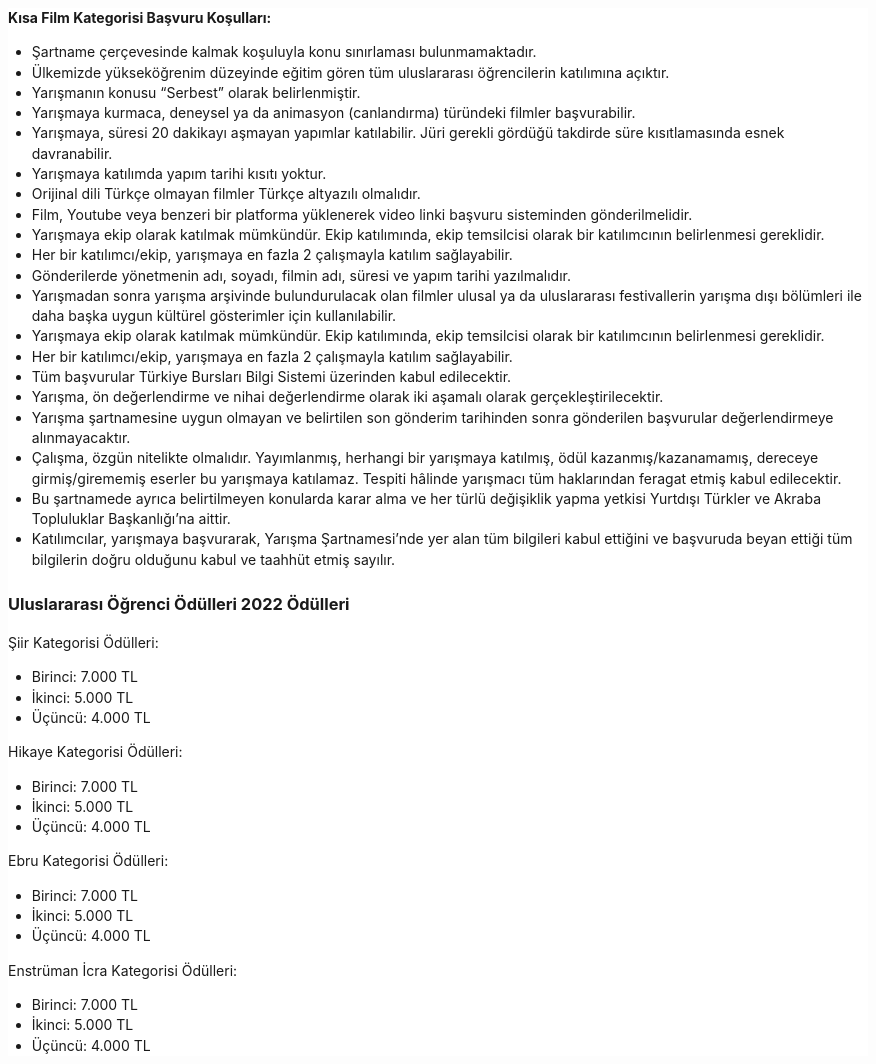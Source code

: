 **Kısa Film Kategorisi Başvuru Koşulları:**
- Şartname çerçevesinde kalmak koşuluyla konu sınırlaması bulunmamaktadır.
- Ülkemizde yükseköğrenim düzeyinde eğitim gören tüm uluslararası öğrencilerin katılımına açıktır.
- Yarışmanın konusu “Serbest” olarak belirlenmiştir.
- Yarışmaya kurmaca, deneysel ya da animasyon (canlandırma) türündeki filmler başvurabilir.
- Yarışmaya, süresi 20 dakikayı aşmayan yapımlar katılabilir. Jüri gerekli gördüğü takdirde süre kısıtlamasında esnek davranabilir.
- Yarışmaya katılımda yapım tarihi kısıtı yoktur.
- Orijinal dili Türkçe olmayan filmler Türkçe altyazılı olmalıdır.
- Film, Youtube veya benzeri bir platforma yüklenerek video linki başvuru sisteminden gönderilmelidir.
- Yarışmaya ekip olarak katılmak mümkündür. Ekip katılımında, ekip temsilcisi olarak bir katılımcının belirlenmesi gereklidir.
- Her bir katılımcı/ekip, yarışmaya en fazla 2 çalışmayla katılım sağlayabilir.
- Gönderilerde yönetmenin adı, soyadı, filmin adı, süresi ve yapım tarihi yazılmalıdır.
- Yarışmadan sonra yarışma arşivinde bulundurulacak olan filmler ulusal ya da uluslararası festivallerin yarışma dışı bölümleri ile daha başka uygun kültürel gösterimler için kullanılabilir.
- Yarışmaya ekip olarak katılmak mümkündür. Ekip katılımında, ekip temsilcisi olarak bir katılımcının belirlenmesi gereklidir.
- Her bir katılımcı/ekip, yarışmaya en fazla 2 çalışmayla katılım sağlayabilir.
- Tüm başvurular Türkiye Bursları Bilgi Sistemi üzerinden kabul edilecektir.
- Yarışma, ön değerlendirme ve nihai değerlendirme olarak iki aşamalı olarak gerçekleştirilecektir.
- Yarışma şartnamesine uygun olmayan ve belirtilen son gönderim tarihinden sonra gönderilen başvurular değerlendirmeye alınmayacaktır.
- Çalışma, özgün nitelikte olmalıdır. Yayımlanmış, herhangi bir yarışmaya katılmış, ödül kazanmış/kazanamamış, dereceye girmiş/girememiş eserler bu yarışmaya katılamaz. Tespiti hâlinde yarışmacı tüm haklarından feragat etmiş kabul edilecektir.
- Bu şartnamede ayrıca belirtilmeyen konularda karar alma ve her türlü değişiklik yapma yetkisi Yurtdışı Türkler ve Akraba Topluluklar Başkanlığı’na aittir.
- Katılımcılar, yarışmaya başvurarak, Yarışma Şartnamesi’nde yer alan tüm bilgileri kabul ettiğini ve başvuruda beyan ettiği tüm bilgilerin doğru olduğunu kabul ve taahhüt etmiş sayılır.


### Uluslararası Öğrenci Ödülleri 2022 Ödülleri
Şiir Kategorisi Ödülleri:
- Birinci: 7.000 TL
- İkinci: 5.000 TL
- Üçüncü: 4.000 TL

Hikaye Kategorisi Ödülleri:
- Birinci: 7.000 TL
- İkinci: 5.000 TL
- Üçüncü: 4.000 TL

Ebru Kategorisi Ödülleri:
- Birinci: 7.000 TL
- İkinci: 5.000 TL
- Üçüncü: 4.000 TL

Enstrüman İcra Kategorisi Ödülleri:
- Birinci: 7.000 TL
- İkinci: 5.000 TL
- Üçüncü: 4.000 TL
